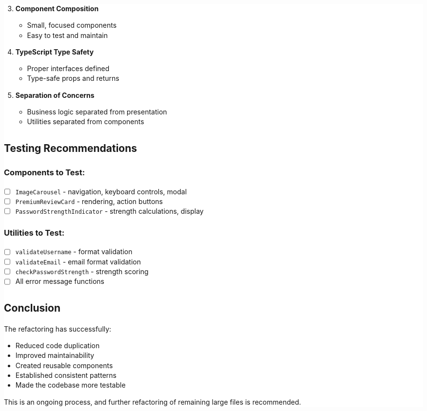 3. **Component Composition**
   - Small, focused components
   - Easy to test and maintain

4. **TypeScript Type Safety**
   - Proper interfaces defined
   - Type-safe props and returns

5. **Separation of Concerns**
   - Business logic separated from presentation
   - Utilities separated from components

## Testing Recommendations

### Components to Test:
- [ ] `ImageCarousel` - navigation, keyboard controls, modal
- [ ] `PremiumReviewCard` - rendering, action buttons
- [ ] `PasswordStrengthIndicator` - strength calculations, display

### Utilities to Test:
- [ ] `validateUsername` - format validation
- [ ] `validateEmail` - email format validation
- [ ] `checkPasswordStrength` - strength scoring
- [ ] All error message functions

## Conclusion

The refactoring has successfully:
- Reduced code duplication
- Improved maintainability
- Created reusable components
- Established consistent patterns
- Made the codebase more testable

This is an ongoing process, and further refactoring of remaining large files is recommended.
